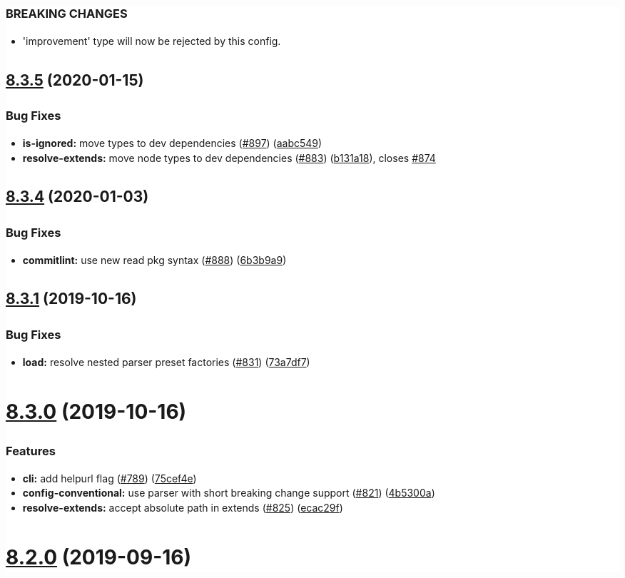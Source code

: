 ### BREAKING CHANGES

- 'improvement' type will now be rejected by this config.

## [8.3.5](https://github.com/conventional-changelog/commitlint/compare/v8.3.4...v8.3.5) (2020-01-15)

### Bug Fixes

- **is-ignored:** move types to dev dependencies ([#897](https://github.com/conventional-changelog/commitlint/issues/897)) ([aabc549](https://github.com/conventional-changelog/commitlint/commit/aabc549))
- **resolve-extends:** move node types to dev dependencies ([#883](https://github.com/conventional-changelog/commitlint/issues/883)) ([b131a18](https://github.com/conventional-changelog/commitlint/commit/b131a18)), closes [#874](https://github.com/conventional-changelog/commitlint/issues/874)

## [8.3.4](https://github.com/conventional-changelog/commitlint/compare/v8.3.3...v8.3.4) (2020-01-03)

### Bug Fixes

- **commitlint:** use new read pkg syntax ([#888](https://github.com/conventional-changelog/commitlint/issues/888)) ([6b3b9a9](https://github.com/conventional-changelog/commitlint/commit/6b3b9a9))

## [8.3.1](https://github.com/conventional-changelog/commitlint/compare/v8.3.0...v8.3.1) (2019-10-16)

### Bug Fixes

- **load:** resolve nested parser preset factories ([#831](https://github.com/conventional-changelog/commitlint/issues/831)) ([73a7df7](https://github.com/conventional-changelog/commitlint/commit/73a7df7))

# [8.3.0](https://github.com/conventional-changelog/commitlint/compare/v8.2.0...v8.3.0) (2019-10-16)

### Features

- **cli:** add helpurl flag ([#789](https://github.com/conventional-changelog/commitlint/issues/789)) ([75cef4e](https://github.com/conventional-changelog/commitlint/commit/75cef4e))
- **config-conventional:** use parser with short breaking change support ([#821](https://github.com/conventional-changelog/commitlint/issues/821)) ([4b5300a](https://github.com/conventional-changelog/commitlint/commit/4b5300a))
- **resolve-extends:** accept absolute path in extends ([#825](https://github.com/conventional-changelog/commitlint/issues/825)) ([ecac29f](https://github.com/conventional-changelog/commitlint/commit/ecac29f))

# [8.2.0](https://github.com/conventional-changelog/commitlint/compare/v8.1.0...v8.2.0) (2019-09-16)
